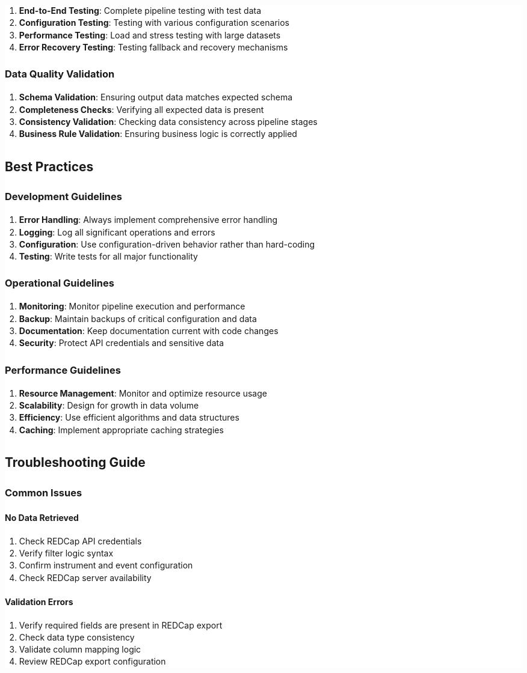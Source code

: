1. **End-to-End Testing**: Complete pipeline testing with test data
2. **Configuration Testing**: Testing with various configuration scenarios
3. **Performance Testing**: Load and stress testing with large datasets
4. **Error Recovery Testing**: Testing fallback and recovery mechanisms

### Data Quality Validation

1. **Schema Validation**: Ensuring output data matches expected schema
2. **Completeness Checks**: Verifying all expected data is present
3. **Consistency Validation**: Checking data consistency across pipeline stages
4. **Business Rule Validation**: Ensuring business logic is correctly applied

## Best Practices

### Development Guidelines

1. **Error Handling**: Always implement comprehensive error handling
2. **Logging**: Log all significant operations and errors
3. **Configuration**: Use configuration-driven behavior rather than hard-coding
4. **Testing**: Write tests for all major functionality

### Operational Guidelines

1. **Monitoring**: Monitor pipeline execution and performance
2. **Backup**: Maintain backups of critical configuration and data
3. **Documentation**: Keep documentation current with code changes
4. **Security**: Protect API credentials and sensitive data

### Performance Guidelines

1. **Resource Management**: Monitor and optimize resource usage
2. **Scalability**: Design for growth in data volume
3. **Efficiency**: Use efficient algorithms and data structures
4. **Caching**: Implement appropriate caching strategies

## Troubleshooting Guide

### Common Issues

#### No Data Retrieved

1. Check REDCap API credentials
2. Verify filter logic syntax
3. Confirm instrument and event configuration
4. Check REDCap server availability

#### Validation Errors

1. Verify required fields are present in REDCap export
2. Check data type consistency
3. Validate column mapping logic
4. Review REDCap export configuration
